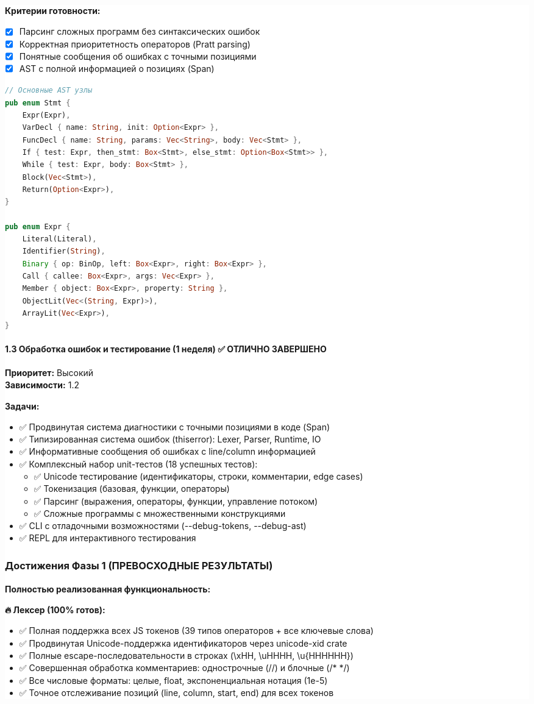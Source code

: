 **Критерии готовности:**
- [x] Парсинг сложных программ без синтаксических ошибок
- [x] Корректная приоритетность операторов (Pratt parsing)
- [x] Понятные сообщения об ошибках с точными позициями
- [x] AST с полной информацией о позициях (Span)

```rust
// Основные AST узлы
pub enum Stmt {
    Expr(Expr),
    VarDecl { name: String, init: Option<Expr> },
    FuncDecl { name: String, params: Vec<String>, body: Vec<Stmt> },
    If { test: Expr, then_stmt: Box<Stmt>, else_stmt: Option<Box<Stmt>> },
    While { test: Expr, body: Box<Stmt> },
    Block(Vec<Stmt>),
    Return(Option<Expr>),
}

pub enum Expr {
    Literal(Literal),
    Identifier(String),
    Binary { op: BinOp, left: Box<Expr>, right: Box<Expr> },
    Call { callee: Box<Expr>, args: Vec<Expr> },
    Member { object: Box<Expr>, property: String },
    ObjectLit(Vec<(String, Expr)>),
    ArrayLit(Vec<Expr>),
}
```

#### 1.3 Обработка ошибок и тестирование (1 неделя) ✅ ОТЛИЧНО ЗАВЕРШЕНО
**Приоритет:** Высокий  
**Зависимости:** 1.2  

**Задачи:**
- ✅ Продвинутая система диагностики с точными позициями в коде (Span)
- ✅ Типизированная система ошибок (thiserror): Lexer, Parser, Runtime, IO
- ✅ Информативные сообщения об ошибках с line/column информацией
- ✅ Комплексный набор unit-тестов (18 успешных тестов):
  - ✅ Unicode тестирование (идентификаторы, строки, комментарии, edge cases)
  - ✅ Токенизация (базовая, функции, операторы)
  - ✅ Парсинг (выражения, операторы, функции, управление потоком)
  - ✅ Сложные программы с множественными конструкциями
- ✅ CLI с отладочными возможностями (--debug-tokens, --debug-ast)
- ✅ REPL для интерактивного тестирования

### Достижения Фазы 1 (ПРЕВОСХОДНЫЕ РЕЗУЛЬТАТЫ)

**Полностью реализованная функциональность:**

**🔥 Лексер (100% готов):**
- ✅ Полная поддержка всех JS токенов (39 типов операторов + все ключевые слова)
- ✅ Продвинутая Unicode-поддержка идентификаторов через unicode-xid crate
- ✅ Полные escape-последовательности в строках (\xHH, \uHHHH, \u{HHHHHH})
- ✅ Совершенная обработка комментариев: однострочные (//) и блочные (/* */)
- ✅ Все числовые форматы: целые, float, экспоненциальная нотация (1e-5)
- ✅ Точное отслеживание позиций (line, column, start, end) для всех токенов
